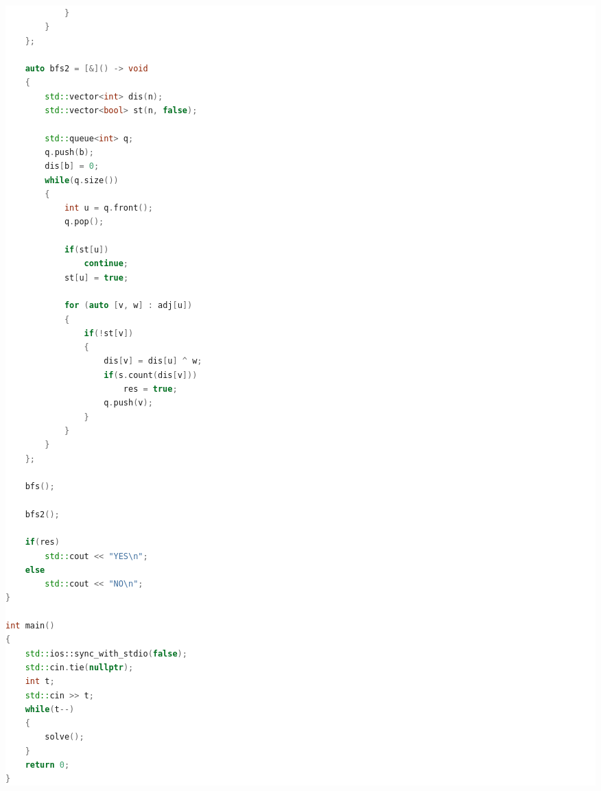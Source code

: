```c++
            }
        }
    };

    auto bfs2 = [&]() -> void
    {
        std::vector<int> dis(n);
        std::vector<bool> st(n, false);

        std::queue<int> q;
        q.push(b);
        dis[b] = 0;
        while(q.size())
        {
            int u = q.front();
            q.pop();

            if(st[u])
                continue;
            st[u] = true;

            for (auto [v, w] : adj[u])
            {
                if(!st[v])
                {
                    dis[v] = dis[u] ^ w;
                    if(s.count(dis[v]))
                        res = true;
                    q.push(v);
                }
            }
        }
    };

    bfs();

    bfs2();

    if(res)
        std::cout << "YES\n";
    else
        std::cout << "NO\n";
}

int main()
{
    std::ios::sync_with_stdio(false);
    std::cin.tie(nullptr);
    int t;
    std::cin >> t;
    while(t--)
    {
        solve();
    }
    return 0;
}
```

